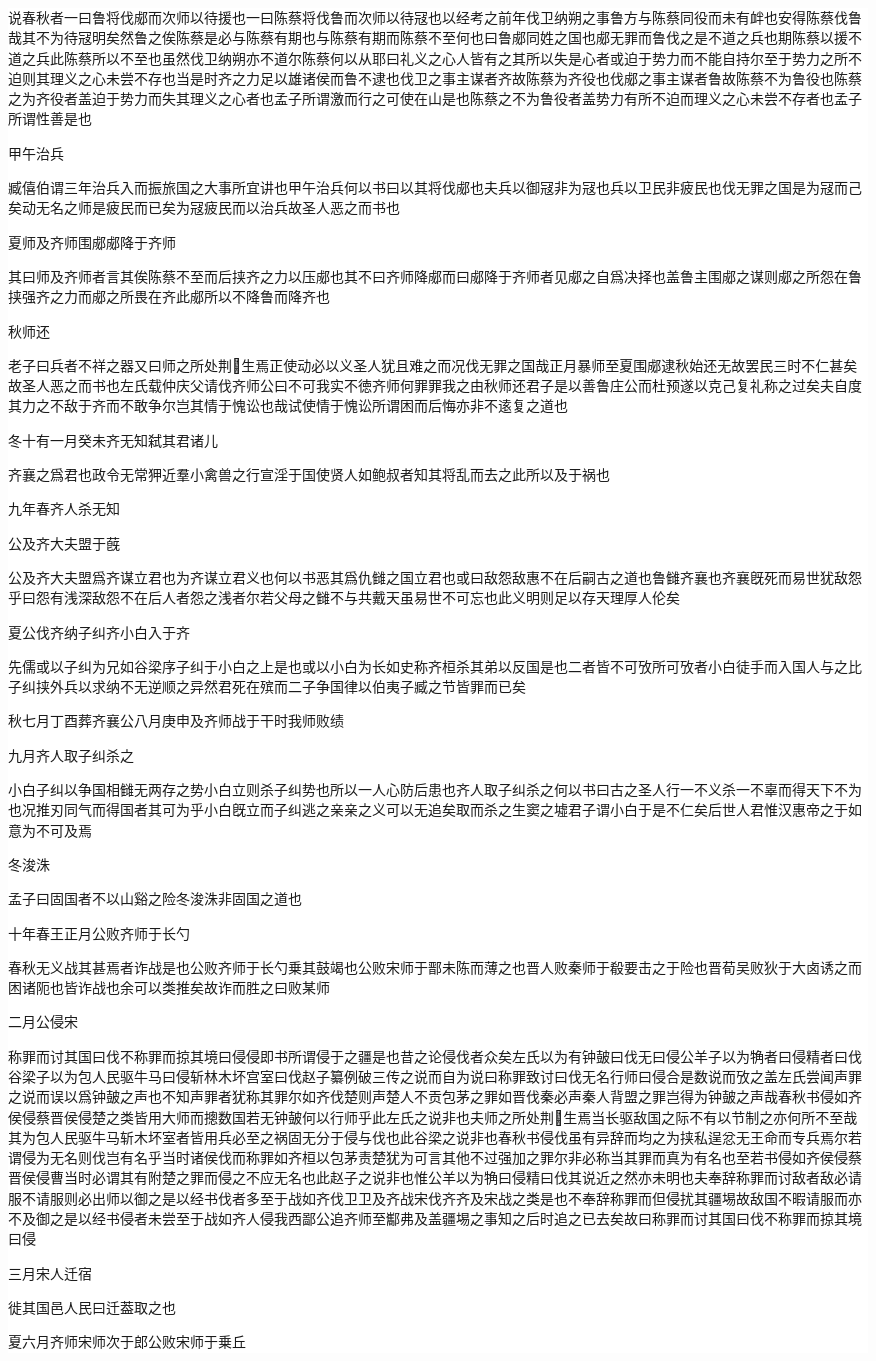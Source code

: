 说春秋者一曰鲁将伐郕而次师以待援也一曰陈蔡将伐鲁而次师以待冦也以经考之前年伐卫纳朔之事鲁方与陈蔡同役而未有衅也安得陈蔡伐鲁哉其不为待冦明矣然鲁之俟陈蔡是必与陈蔡有期也与陈蔡有期而陈蔡不至何也曰鲁郕同姓之国也郕无罪而鲁伐之是不道之兵也期陈蔡以援不道之兵此陈蔡所以不至也虽然伐卫纳朔亦不道尔陈蔡何以从耶曰礼义之心人皆有之其所以失是心者或迫于势力而不能自持尔至于势力之所不迫则其理义之心未尝不存也当是时齐之力足以雄诸侯而鲁不逮也伐卫之事主谋者齐故陈蔡为齐役也伐郕之事主谋者鲁故陈蔡不为鲁役也陈蔡之为齐役者盖迫于势力而失其理义之心者也孟子所谓激而行之可使在山是也陈蔡之不为鲁役者盖势力有所不迫而理义之心未尝不存者也孟子所谓性善是也  

甲午治兵  

臧僖伯谓三年治兵入而振旅国之大事所宜讲也甲午治兵何以书曰以其将伐郕也夫兵以御冦非为冦也兵以卫民非疲民也伐无罪之国是为冦而己矣动无名之师是疲民而已矣为冦疲民而以治兵故圣人恶之而书也  

夏师及齐师围郕郕降于齐师  

其曰师及齐师者言其俟陈蔡不至而后挟齐之力以压郕也其不曰齐师降郕而曰郕降于齐师者见郕之自爲决择也盖鲁主围郕之谋则郕之所怨在鲁挟强齐之力而郕之所畏在齐此郕所以不降鲁而降齐也  

秋师还  

老子曰兵者不祥之器又曰师之所处荆生焉正使动必以义圣人犹且难之而况伐无罪之国哉正月暴师至夏围郕逮秋始还无故罢民三时不仁甚矣故圣人恶之而书也左氏载仲庆父请伐齐师公曰不可我实不徳齐师何罪罪我之由秋师还君子是以善鲁庄公而杜预遂以克己复礼称之过矣夫自度其力之不敌于齐而不敢争尔岂其情于愧讼也哉试使情于愧讼所谓困而后悔亦非不逺复之道也  

冬十有一月癸未齐无知弑其君诸儿  

齐襄之爲君也政令无常狎近羣小禽兽之行宣淫于国使贤人如鲍叔者知其将乱而去之此所以及于祸也  

九年春齐人杀无知  

公及齐大夫盟于蔇  

公及齐大夫盟爲齐谋立君也为齐谋立君义也何以书恶其爲仇雠之国立君也或曰敌怨敌惠不在后嗣古之道也鲁雠齐襄也齐襄旣死而易世犹敌怨乎曰怨有浅深敌怨不在后人者怨之浅者尔若父母之雠不与共戴天虽易世不可忘也此义明则足以存天理厚人伦矣  

夏公伐齐纳子纠齐小白入于齐  

先儒或以子纠为兄如谷梁序子纠于小白之上是也或以小白为长如史称齐桓杀其弟以反国是也二者皆不可攷所可攷者小白徒手而入国人与之比子纠挟外兵以求纳不无逆顺之异然君死在殡而二子争国律以伯夷子臧之节皆罪而已矣  

秋七月丁酉葬齐襄公八月庚申及齐师战于干时我师败绩  

九月齐人取子纠杀之  

小白子纠以争国相雠无两存之势小白立则杀子纠势也所以一人心防后患也齐人取子纠杀之何以书曰古之圣人行一不义杀一不辜而得天下不为也况推刃同气而得国者其可为乎小白旣立而子纠逃之亲亲之义可以无追矣取而杀之生窦之墟君子谓小白于是不仁矣后世人君惟汉惠帝之于如意为不可及焉  

冬浚洙  

孟子曰固国者不以山谿之险冬浚洙非固国之道也  

十年春王正月公败齐师于长勺  

春秋无义战其甚焉者诈战是也公败齐师于长勺乗其鼓竭也公败宋师于鄑未陈而薄之也晋人败秦师于殽要击之于险也晋荀吴败狄于大卤诱之而困诸阨也皆诈战也余可以类推矣故诈而胜之曰败某师  

二月公侵宋  

称罪而讨其国曰伐不称罪而掠其境曰侵侵即书所谓侵于之疆是也昔之论侵伐者众矣左氏以为有钟皷曰伐无曰侵公羊子以为觕者曰侵精者曰伐谷梁子以为包人民驱牛马曰侵斩林木坏宫室曰伐赵子纂例破三传之说而自为说曰称罪致讨曰伐无名行师曰侵合是数说而攷之盖左氏尝闻声罪之说而误以爲钟皷之声也不知声罪者犹称其罪尔如齐伐楚则声楚人不贡包茅之罪如晋伐秦必声秦人背盟之罪岂得为钟皷之声哉春秋书侵如齐侯侵蔡晋侯侵楚之类皆用大师而摠数国若无钟皷何以行师乎此左氏之说非也夫师之所处荆生焉当长驱敌国之际不有以节制之亦何所不至哉其为包人民驱牛马斩木坏室者皆用兵必至之祸固无分于侵与伐也此谷梁之说非也春秋书侵伐虽有异辞而均之为挟私逞忿无王命而专兵焉尔若谓侵为无名则伐岂有名乎当时诸侯伐而称罪如齐桓以包茅责楚犹为可言其他不过强加之罪尔非必称当其罪而真为有名也至若书侵如齐侯侵蔡晋侯侵曹当时必谓其有附楚之罪而侵之不应无名也此赵子之说非也惟公羊以为觕曰侵精曰伐其说近之然亦未明也夫奉辞称罪而讨敌者敌必请服不请服则必出师以御之是以经书伐者多至于战如齐伐卫卫及齐战宋伐齐齐及宋战之类是也不奉辞称罪而但侵扰其疆埸故敌国不暇请服而亦不及御之是以经书侵者未尝至于战如齐人侵我西鄙公追齐师至酅弗及盖疆埸之事知之后时追之已去矣故曰称罪而讨其国曰伐不称罪而掠其境曰侵  

三月宋人迁宿  

徙其国邑人民曰迁葢取之也  

夏六月齐师宋师次于郎公败宋师于乗丘  
